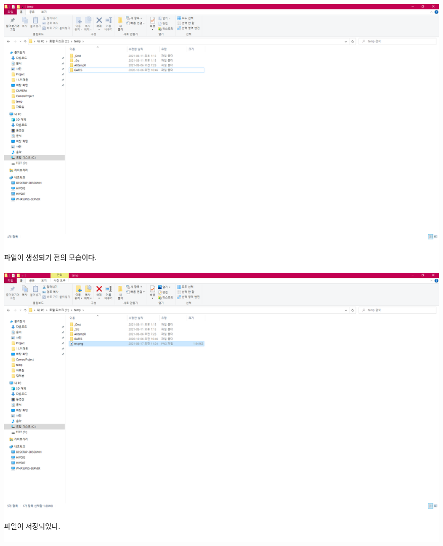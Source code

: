 <img src="https://github.com/ochestra365/-CameraProject/blob/bugFix/%EA%B9%83%ED%97%88%EB%B8%8C%EC%97%90%20%EC%98%AC%EB%A6%B4%20%EC%9D%B4%EB%AF%B8%EC%A7%80/%EA%B2%BD%EB%A1%9C%20%ED%8C%8C%EC%9D%BC%20%EC%A0%80%EC%9E%A5.png"><br><br>파일이 생성되기 전의 모습이다.<br><br>
<img src="https://github.com/ochestra365/-CameraProject/blob/bugFix/%EA%B9%83%ED%97%88%EB%B8%8C%EC%97%90%20%EC%98%AC%EB%A6%B4%20%EC%9D%B4%EB%AF%B8%EC%A7%80/%EA%B2%BD%EB%A1%9C%20%ED%8C%8C%EC%9D%BC%20%EC%A0%80%EC%9E%A52.png"><br><br>파일이 저장되었다.<br><br>